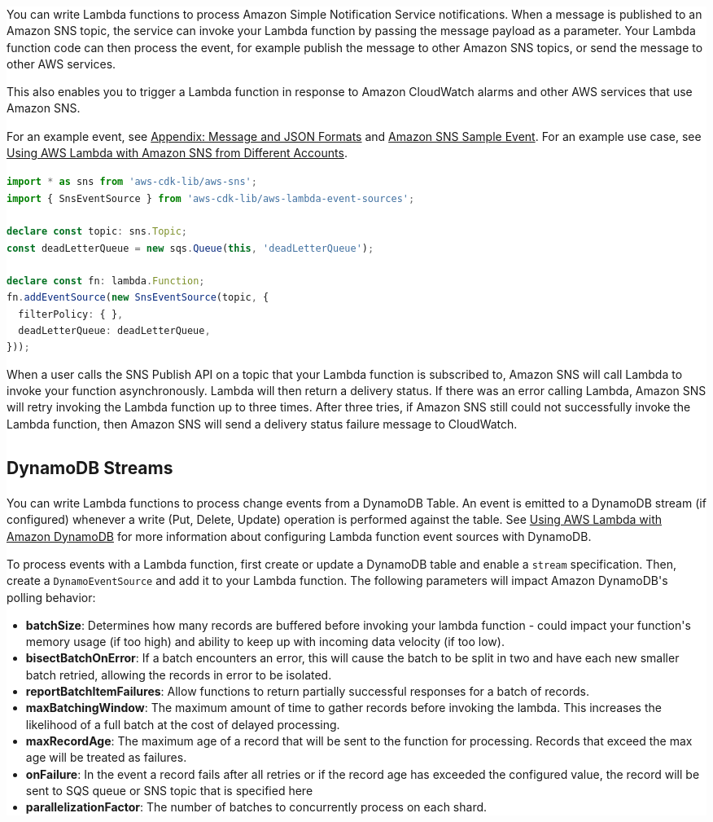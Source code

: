 You can write Lambda functions to process Amazon Simple Notification Service
notifications. When a message is published to an Amazon SNS topic, the service
can invoke your Lambda function by passing the message payload as a parameter.
Your Lambda function code can then process the event, for example publish the
message to other Amazon SNS topics, or send the message to other AWS services.

This also enables you to trigger a Lambda function in response to Amazon
CloudWatch alarms and other AWS services that use Amazon SNS.

For an example event, see [Appendix: Message and JSON
Formats](https://docs.aws.amazon.com/sns/latest/dg/json-formats.html) and
[Amazon SNS Sample
Event](https://docs.aws.amazon.com/lambda/latest/dg/eventsources.html#eventsources-sns).
For an example use case, see [Using AWS Lambda with Amazon SNS from Different
Accounts](https://docs.aws.amazon.com/lambda/latest/dg/with-sns.html).

```ts
import * as sns from 'aws-cdk-lib/aws-sns';
import { SnsEventSource } from 'aws-cdk-lib/aws-lambda-event-sources';

declare const topic: sns.Topic;
const deadLetterQueue = new sqs.Queue(this, 'deadLetterQueue');

declare const fn: lambda.Function;
fn.addEventSource(new SnsEventSource(topic, {
  filterPolicy: { },
  deadLetterQueue: deadLetterQueue,
}));
```

When a user calls the SNS Publish API on a topic that your Lambda function is
subscribed to, Amazon SNS will call Lambda to invoke your function
asynchronously. Lambda will then return a delivery status. If there was an error
calling Lambda, Amazon SNS will retry invoking the Lambda function up to three
times. After three tries, if Amazon SNS still could not successfully invoke the
Lambda function, then Amazon SNS will send a delivery status failure message to
CloudWatch.

## DynamoDB Streams

You can write Lambda functions to process change events from a DynamoDB Table. An event is emitted to a DynamoDB stream (if configured) whenever a write (Put, Delete, Update)
operation is performed against the table. See [Using AWS Lambda with Amazon DynamoDB](https://docs.aws.amazon.com/lambda/latest/dg/with-ddb.html) for more information about configuring Lambda function event sources with DynamoDB.

To process events with a Lambda function, first create or update a DynamoDB table and enable a `stream` specification. Then, create a `DynamoEventSource`
and add it to your Lambda function. The following parameters will impact Amazon DynamoDB's polling behavior:

* __batchSize__: Determines how many records are buffered before invoking your lambda function - could impact your function's memory usage (if too high) and ability to keep up with incoming data velocity (if too low).
* __bisectBatchOnError__: If a batch encounters an error, this will cause the batch to be split in two and have each new smaller batch retried, allowing the records in error to be isolated.
* __reportBatchItemFailures__: Allow functions to return partially successful responses for a batch of records.
* __maxBatchingWindow__: The maximum amount of time to gather records before invoking the lambda. This increases the likelihood of a full batch at the cost of delayed processing.
* __maxRecordAge__: The maximum age of a record that will be sent to the function for processing. Records that exceed the max age will be treated as failures.
* __onFailure__: In the event a record fails after all retries or if the record age has exceeded the configured value, the record will be sent to SQS queue or SNS topic that is specified here
* __parallelizationFactor__: The number of batches to concurrently process on each shard.